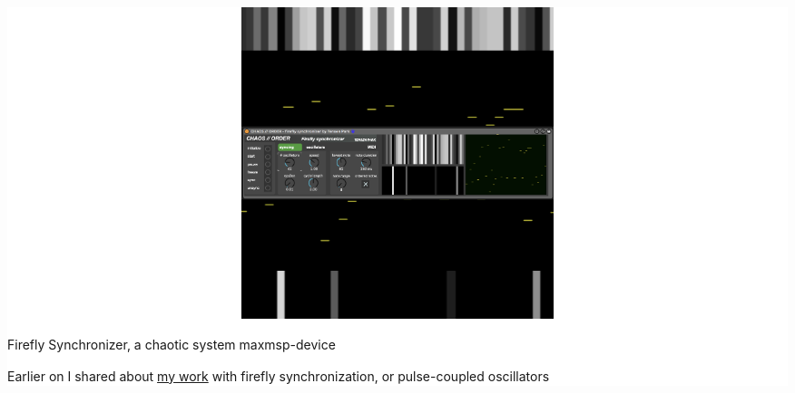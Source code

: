 <p align="center">
<img width= "40%" src="/images/blogHeaders/firefly_synchronizer.png" alt="ld image">
</p>

Firefly Synchronizer, a chaotic system maxmsp-device

Earlier on I shared about [my work](https://marktension.nl/#/blog/Artificial%20life,%20fireflies%20and%20music%20production) with firefly synchronization, or pulse-coupled oscillators 
